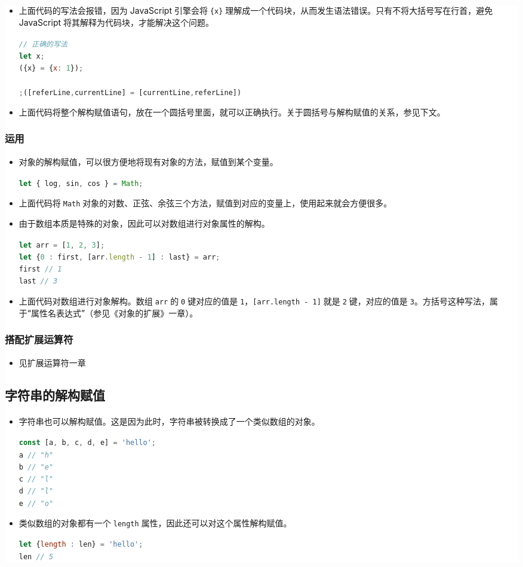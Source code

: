 - 上面代码的写法会报错，因为 JavaScript 引擎会将 `{x}` 理解成一个代码块，从而发生语法错误。只有不将大括号写在行首，避免 JavaScript 将其解释为代码块，才能解决这个问题。

  ```javascript
  // 正确的写法
  let x;
  ({x} = {x: 1});

  ;([referLine,currentLine] = [currentLine,referLine])
  ```

- 上面代码将整个解构赋值语句，放在一个圆括号里面，就可以正确执行。关于圆括号与解构赋值的关系，参见下文。

### 运用

- 对象的解构赋值，可以很方便地将现有对象的方法，赋值到某个变量。

  ```javascript
  let { log, sin, cos } = Math;
  ```

- 上面代码将 `Math` 对象的对数、正弦、余弦三个方法，赋值到对应的变量上，使用起来就会方便很多。
- 由于数组本质是特殊的对象，因此可以对数组进行对象属性的解构。

  ```javascript
  let arr = [1, 2, 3];
  let {0 : first, [arr.length - 1] : last} = arr;
  first // 1
  last // 3
  ```

- 上面代码对数组进行对象解构。数组 `arr` 的 `0` 键对应的值是 `1`，`[arr.length - 1]` 就是 `2` 键，对应的值是 `3`。方括号这种写法，属于“属性名表达式”（参见《对象的扩展》一章）。

### 搭配扩展运算符

+ 见扩展运算符一章

## 字符串的解构赋值

- 字符串也可以解构赋值。这是因为此时，字符串被转换成了一个类似数组的对象。

  ```javascript
  const [a, b, c, d, e] = 'hello';
  a // "h"
  b // "e"
  c // "l"
  d // "l"
  e // "o"
  ```

- 类似数组的对象都有一个 `length` 属性，因此还可以对这个属性解构赋值。

  ```javascript
  let {length : len} = 'hello';
  len // 5
  ```
